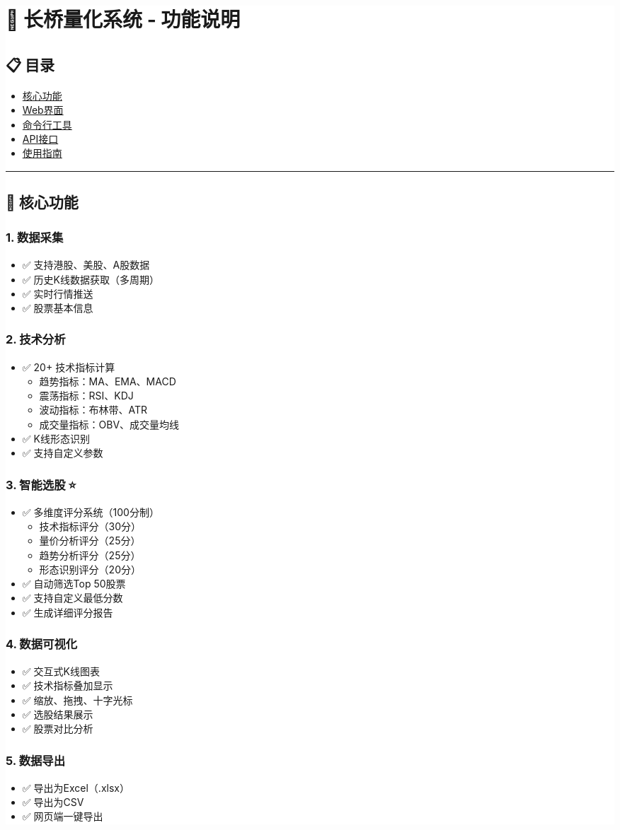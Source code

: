 # 🚀 长桥量化系统 - 功能说明

## 📋 目录

- [核心功能](#核心功能)
- [Web界面](#web界面)
- [命令行工具](#命令行工具)
- [API接口](#api接口)
- [使用指南](#使用指南)

---

## 🎯 核心功能

### 1. 数据采集
- ✅ 支持港股、美股、A股数据
- ✅ 历史K线数据获取（多周期）
- ✅ 实时行情推送
- ✅ 股票基本信息

### 2. 技术分析
- ✅ 20+ 技术指标计算
  - 趋势指标：MA、EMA、MACD
  - 震荡指标：RSI、KDJ
  - 波动指标：布林带、ATR
  - 成交量指标：OBV、成交量均线
- ✅ K线形态识别
- ✅ 支持自定义参数

### 3. 智能选股 ⭐
- ✅ 多维度评分系统（100分制）
  - 技术指标评分（30分）
  - 量价分析评分（25分）
  - 趋势分析评分（25分）
  - 形态识别评分（20分）
- ✅ 自动筛选Top 50股票
- ✅ 支持自定义最低分数
- ✅ 生成详细评分报告

### 4. 数据可视化
- ✅ 交互式K线图表
- ✅ 技术指标叠加显示
- ✅ 缩放、拖拽、十字光标
- ✅ 选股结果展示
- ✅ 股票对比分析

### 5. 数据导出
- ✅ 导出为Excel（.xlsx）
- ✅ 导出为CSV
- ✅ 网页端一键导出
